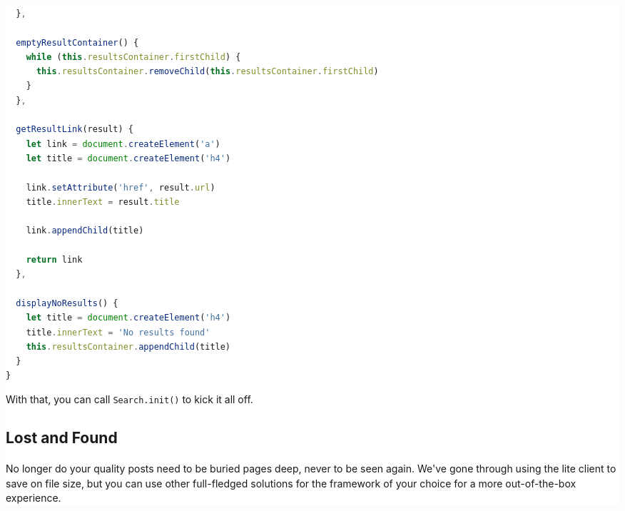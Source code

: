``` js
  },

  emptyResultContainer() {
    while (this.resultsContainer.firstChild) {
      this.resultsContainer.removeChild(this.resultsContainer.firstChild)
    }
  },

  getResultLink(result) {
    let link = document.createElement('a')
    let title = document.createElement('h4')

    link.setAttribute('href', result.url)
    title.innerText = result.title

    link.appendChild(title)

    return link
  },

  displayNoResults() {
    let title = document.createElement('h4')
    title.innerText = 'No results found'
    this.resultsContainer.appendChild(title)
  }
}
```

With that, you can call `Search.init()` to kick it all off.

## Lost and Found

No longer do your quality posts need to be buried pages deep, never to be seen again. We've gone through using the lite client to save on file size, but you can use other full-fledged solutions for the framework of your choice for a more out-of-the-box experience.
